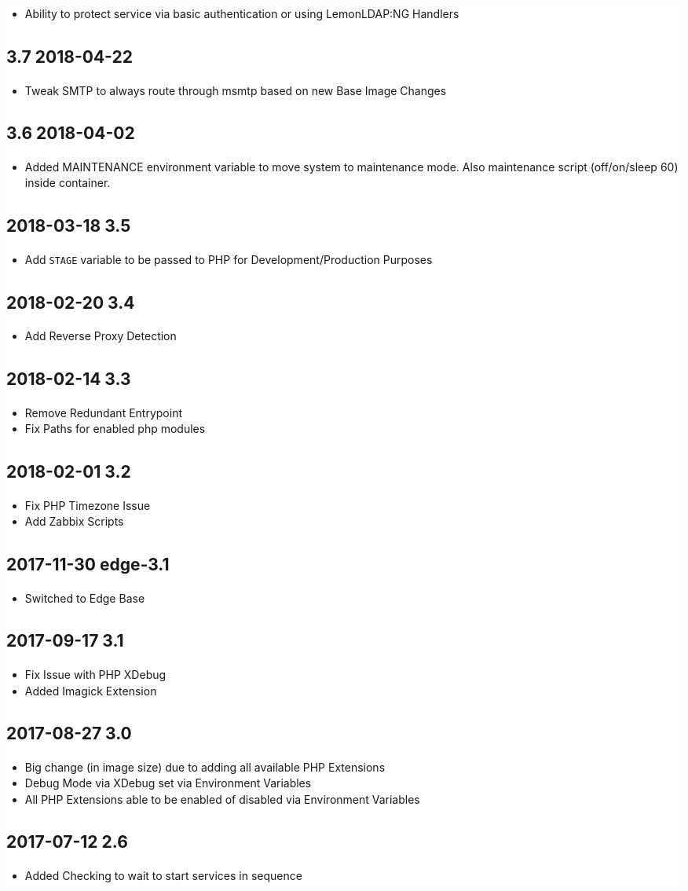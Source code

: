 * Ability to protect service via basic authentication or using LemonLDAP:NG Handlers


## 3.7 2018-04-22 <dave at tiredofit dot ca>

* Tweak SMTP to always route through msmtp based on new Base Image Changes

## 3.6 2018-04-02 <dave at tiredofit dot ca>

* Added MAINTENANCE environment variable to move system to maintenance mode. Also maintenance script (off/on/sleep 60) inside container.

## 2018-03-18 3.5 <dave at tiredofit dot ca>

* Add `STAGE` variable to be passed to PHP for Development/Production Purposes

## 2018-02-20 3.4 <dave at tiredofit dot ca>

* Add Reverse Proxy Detection

## 2018-02-14 3.3 <dave at tiredofit dot ca>

* Remove Redundant Entrypoint
* Fix Paths for enabled php modules

## 2018-02-01 3.2 <dave at tiredofit dot ca>

* Fix PHP Timezone Issue
* Add Zabbix Scripts

## 2017-11-30 edge-3.1 <dave at tiredofit dot ca>

* Switched to Edge Base


## 2017-09-17 3.1 <dave at tiredofit dot ca>

* Fix Issue with PHP XDebug
* Added Imagick Extension

## 2017-08-27 3.0 <dave at tiredofit dot ca>

* Big change (in image size) due to adding all available PHP Extensions
* Debug Mode via XDebug set via Environment Variables
* All PHP Extensions able to be enabled of disabled via Environment Variables

## 2017-07-12 2.6 <dave at tiredofit dot ca>

* Added Checking to wait to start services in sequence
